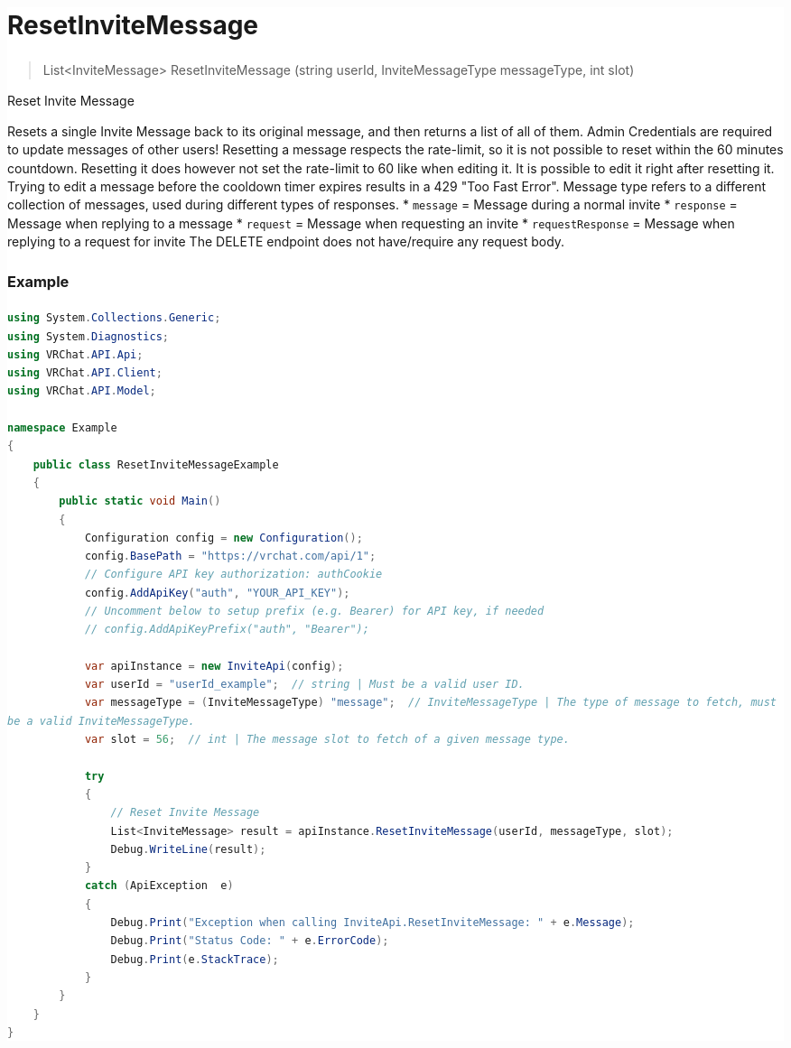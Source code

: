 <a name="resetinvitemessage"></a>
# **ResetInviteMessage**
> List&lt;InviteMessage&gt; ResetInviteMessage (string userId, InviteMessageType messageType, int slot)

Reset Invite Message

Resets a single Invite Message back to its original message, and then returns a list of all of them. Admin Credentials are required to update messages of other users!  Resetting a message respects the rate-limit, so it is not possible to reset within the 60 minutes countdown. Resetting it does however not set the rate-limit to 60 like when editing it. It is possible to edit it right after resetting it. Trying to edit a message before the cooldown timer expires results in a 429 \"Too Fast Error\".  Message type refers to a different collection of messages, used during different types of responses.  * `message` = Message during a normal invite * `response` = Message when replying to a message * `request` = Message when requesting an invite * `requestResponse` = Message when replying to a request for invite  The DELETE endpoint does not have/require any request body.

### Example
```csharp
using System.Collections.Generic;
using System.Diagnostics;
using VRChat.API.Api;
using VRChat.API.Client;
using VRChat.API.Model;

namespace Example
{
    public class ResetInviteMessageExample
    {
        public static void Main()
        {
            Configuration config = new Configuration();
            config.BasePath = "https://vrchat.com/api/1";
            // Configure API key authorization: authCookie
            config.AddApiKey("auth", "YOUR_API_KEY");
            // Uncomment below to setup prefix (e.g. Bearer) for API key, if needed
            // config.AddApiKeyPrefix("auth", "Bearer");

            var apiInstance = new InviteApi(config);
            var userId = "userId_example";  // string | Must be a valid user ID.
            var messageType = (InviteMessageType) "message";  // InviteMessageType | The type of message to fetch, must be a valid InviteMessageType.
            var slot = 56;  // int | The message slot to fetch of a given message type.

            try
            {
                // Reset Invite Message
                List<InviteMessage> result = apiInstance.ResetInviteMessage(userId, messageType, slot);
                Debug.WriteLine(result);
            }
            catch (ApiException  e)
            {
                Debug.Print("Exception when calling InviteApi.ResetInviteMessage: " + e.Message);
                Debug.Print("Status Code: " + e.ErrorCode);
                Debug.Print(e.StackTrace);
            }
        }
    }
}
```
